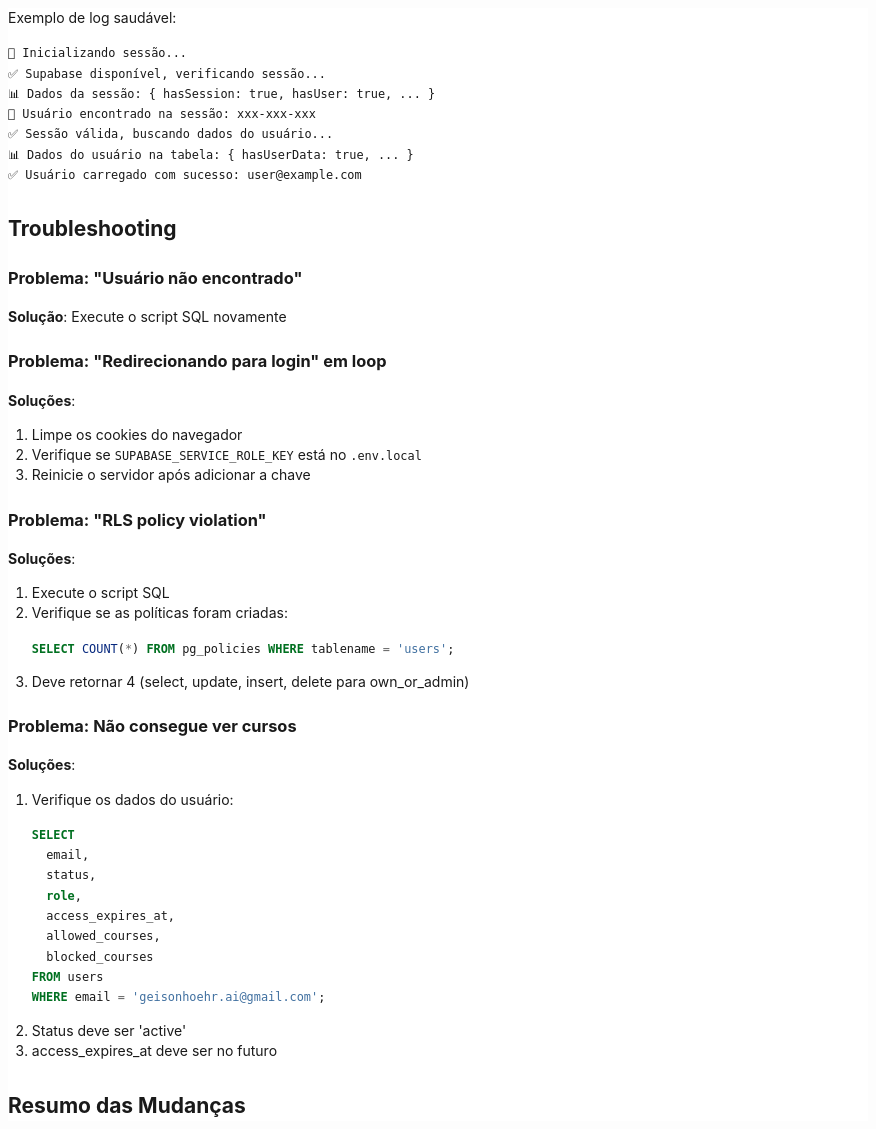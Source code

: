 Exemplo de log saudável:
```
🔄 Inicializando sessão...
✅ Supabase disponível, verificando sessão...
📊 Dados da sessão: { hasSession: true, hasUser: true, ... }
👤 Usuário encontrado na sessão: xxx-xxx-xxx
✅ Sessão válida, buscando dados do usuário...
📊 Dados do usuário na tabela: { hasUserData: true, ... }
✅ Usuário carregado com sucesso: user@example.com
```

## Troubleshooting

### Problema: "Usuário não encontrado"
**Solução**: Execute o script SQL novamente

### Problema: "Redirecionando para login" em loop
**Soluções**:
1. Limpe os cookies do navegador
2. Verifique se `SUPABASE_SERVICE_ROLE_KEY` está no `.env.local`
3. Reinicie o servidor após adicionar a chave

### Problema: "RLS policy violation"
**Soluções**:
1. Execute o script SQL
2. Verifique se as políticas foram criadas:
   ```sql
   SELECT COUNT(*) FROM pg_policies WHERE tablename = 'users';
   ```
3. Deve retornar 4 (select, update, insert, delete para own_or_admin)

### Problema: Não consegue ver cursos
**Soluções**:
1. Verifique os dados do usuário:
   ```sql
   SELECT
     email,
     status,
     role,
     access_expires_at,
     allowed_courses,
     blocked_courses
   FROM users
   WHERE email = 'geisonhoehr.ai@gmail.com';
   ```
2. Status deve ser 'active'
3. access_expires_at deve ser no futuro

## Resumo das Mudanças
